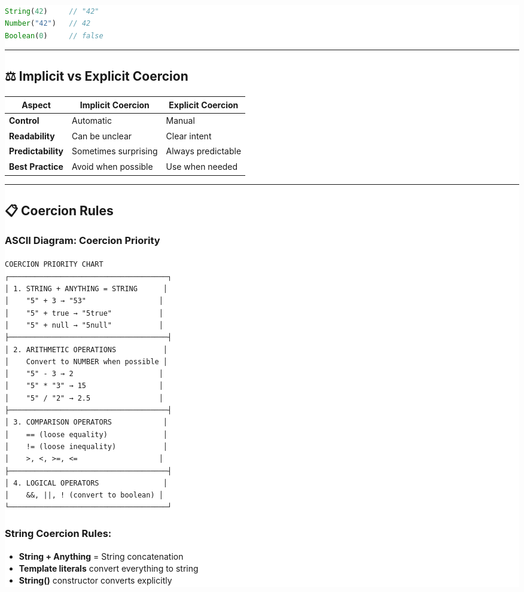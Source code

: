 ```javascript
String(42)     // "42"
Number("42")   // 42
Boolean(0)     // false
```


---

## ⚖️ Implicit vs Explicit Coercion

| Aspect | Implicit Coercion | Explicit Coercion |
|--------|-------------------|-------------------|
| **Control** | Automatic | Manual |
| **Readability** | Can be unclear | Clear intent |
| **Predictability** | Sometimes surprising | Always predictable |
| **Best Practice** | Avoid when possible | Use when needed |

---

## 📋 Coercion Rules

### ASCII Diagram: Coercion Priority

```
COERCION PRIORITY CHART
┌─────────────────────────────────────┐
│ 1. STRING + ANYTHING = STRING      │
│    "5" + 3 → "53"                 │
│    "5" + true → "5true"           │
│    "5" + null → "5null"           │
├─────────────────────────────────────┤
│ 2. ARITHMETIC OPERATIONS           │
│    Convert to NUMBER when possible │
│    "5" - 3 → 2                    │
│    "5" * "3" → 15                 │
│    "5" / "2" → 2.5                │
├─────────────────────────────────────┤
│ 3. COMPARISON OPERATORS            │
│    == (loose equality)             │
│    != (loose inequality)           │
│    >, <, >=, <=                   │
├─────────────────────────────────────┤
│ 4. LOGICAL OPERATORS               │
│    &&, ||, ! (convert to boolean) │
└─────────────────────────────────────┘
```


### String Coercion Rules:
- **String + Anything** = String concatenation
- **Template literals** convert everything to string
- **String()** constructor converts explicitly
